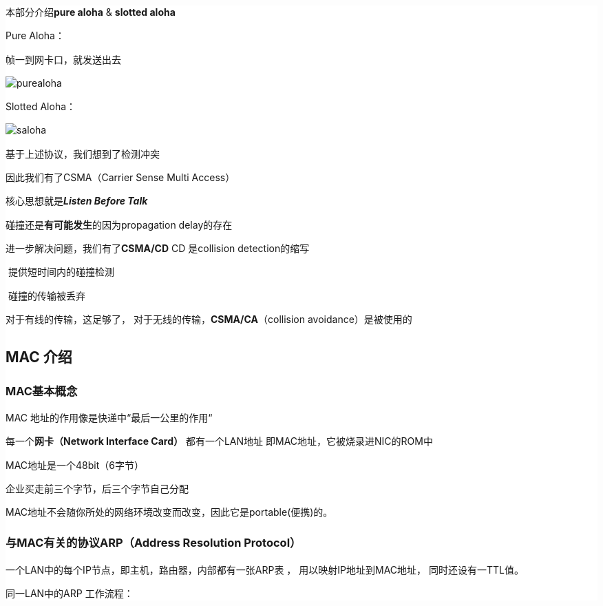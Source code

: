 本部分介绍**pure aloha** & **slotted aloha**



Pure Aloha：

帧一到网卡口，就发送出去

![purealoha](D:\学习笔记\计算机网络\重要图片图床\purealoha.png)

Slotted Aloha：

![saloha](D:\学习笔记\计算机网络\重要图片图床\saloha.png)





基于上述协议，我们想到了检测冲突

因此我们有了CSMA（Carrier Sense Multi Access）

核心思想就是***Listen Before Talk***

碰撞还是**有可能发生**的因为propagation delay的存在



进一步解决问题，我们有了**CSMA/CD** CD 是collision detection的缩写

​	提供短时间内的碰撞检测

​	碰撞的传输被丢弃

对于有线的传输，这足够了， 对于无线的传输，**CSMA/CA**（collision avoidance）是被使用的



## MAC 介绍



### MAC基本概念

MAC 地址的作用像是快递中“最后一公里的作用“



每一个**网卡（Network Interface Card）** 都有一个LAN地址 即MAC地址，它被烧录进NIC的ROM中

MAC地址是一个48bit（6字节）

企业买走前三个字节，后三个字节自己分配



MAC地址不会随你所处的网络环境改变而改变，因此它是portable(便携)的。



### 与MAC有关的协议ARP（Address Resolution Protocol）

一个LAN中的每个IP节点，即主机，路由器，内部都有一张ARP表 ， 用以映射IP地址到MAC地址， 同时还设有一TTL值。



同一LAN中的ARP 工作流程：
